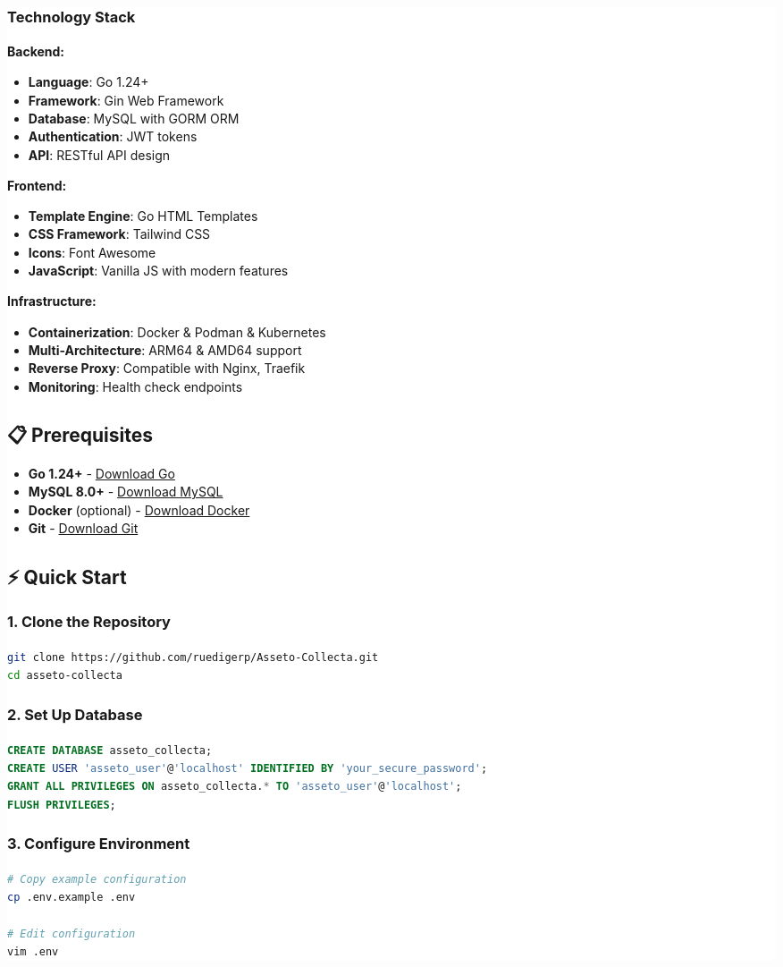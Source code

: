 ### Technology Stack

**Backend:**
- **Language**: Go 1.24+
- **Framework**: Gin Web Framework
- **Database**: MySQL with GORM ORM
- **Authentication**: JWT tokens
- **API**: RESTful API design

**Frontend:**
- **Template Engine**: Go HTML Templates
- **CSS Framework**: Tailwind CSS
- **Icons**: Font Awesome
- **JavaScript**: Vanilla JS with modern features

**Infrastructure:**
- **Containerization**: Docker & Podman & Kubernetes
- **Multi-Architecture**: ARM64 & AMD64 support
- **Reverse Proxy**: Compatible with Nginx, Traefik
- **Monitoring**: Health check endpoints

## 📋 Prerequisites

- **Go 1.24+** - [Download Go](https://golang.org/dl/)
- **MySQL 8.0+** - [Download MySQL](https://dev.mysql.com/downloads/)
- **Docker** (optional) - [Download Docker](https://www.docker.com/get-started)
- **Git** - [Download Git](https://git-scm.com/downloads)

## ⚡ Quick Start

### 1. Clone the Repository
```bash
git clone https://github.com/ruedigerp/Asseto-Collecta.git
cd asseto-collecta
```

### 2. Set Up Database
```sql
CREATE DATABASE asseto_collecta;
CREATE USER 'asseto_user'@'localhost' IDENTIFIED BY 'your_secure_password';
GRANT ALL PRIVILEGES ON asseto_collecta.* TO 'asseto_user'@'localhost';
FLUSH PRIVILEGES;
```

### 3. Configure Environment
```bash
# Copy example configuration
cp .env.example .env

# Edit configuration
vim .env
```
